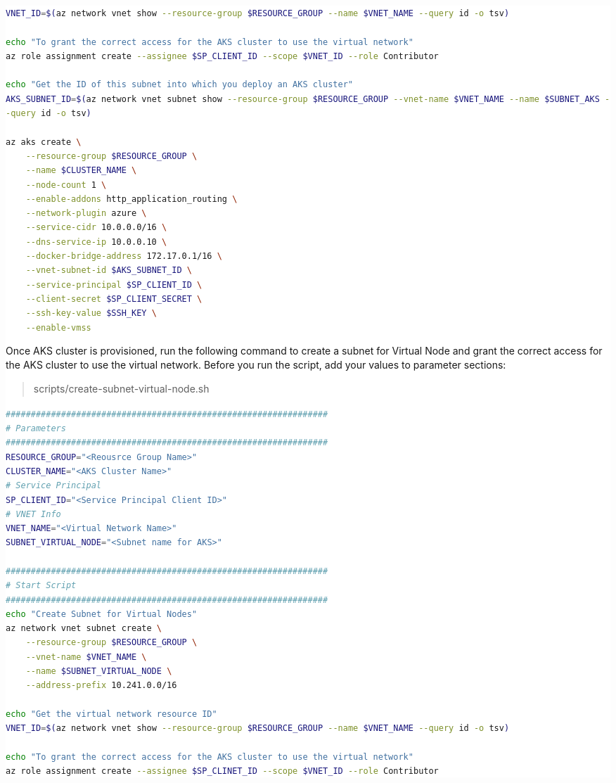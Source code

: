 ```sh
VNET_ID=$(az network vnet show --resource-group $RESOURCE_GROUP --name $VNET_NAME --query id -o tsv)

echo "To grant the correct access for the AKS cluster to use the virtual network"
az role assignment create --assignee $SP_CLIENT_ID --scope $VNET_ID --role Contributor

echo "Get the ID of this subnet into which you deploy an AKS cluster"
AKS_SUBNET_ID=$(az network vnet subnet show --resource-group $RESOURCE_GROUP --vnet-name $VNET_NAME --name $SUBNET_AKS --query id -o tsv)

az aks create \
    --resource-group $RESOURCE_GROUP \
    --name $CLUSTER_NAME \
    --node-count 1 \
    --enable-addons http_application_routing \
    --network-plugin azure \
    --service-cidr 10.0.0.0/16 \
    --dns-service-ip 10.0.0.10 \
    --docker-bridge-address 172.17.0.1/16 \
    --vnet-subnet-id $AKS_SUBNET_ID \
    --service-principal $SP_CLIENT_ID \
    --client-secret $SP_CLIENT_SECRET \
    --ssh-key-value $SSH_KEY \
    --enable-vmss
```

Once AKS cluster is provisioned, run the following command to create a subnet for Virtual Node and grant the correct access for the AKS cluster to use the virtual network.
Before you run the script, add your values to parameter sections:

> scripts/create-subnet-virtual-node.sh
```sh
################################################################
# Parameters
################################################################
RESOURCE_GROUP="<Reousrce Group Name>"
CLUSTER_NAME="<AKS Cluster Name>"
# Service Principal
SP_CLIENT_ID="<Service Principal Client ID>"
# VNET Info
VNET_NAME="<Virtual Network Name>"
SUBNET_VIRTUAL_NODE="<Subnet name for AKS>"

################################################################
# Start Script
################################################################
echo "Create Subnet for Virtual Nodes"
az network vnet subnet create \
    --resource-group $RESOURCE_GROUP \
    --vnet-name $VNET_NAME \
    --name $SUBNET_VIRTUAL_NODE \
    --address-prefix 10.241.0.0/16

echo "Get the virtual network resource ID"
VNET_ID=$(az network vnet show --resource-group $RESOURCE_GROUP --name $VNET_NAME --query id -o tsv)

echo "To grant the correct access for the AKS cluster to use the virtual network"
az role assignment create --assignee $SP_CLINET_ID --scope $VNET_ID --role Contributor
```
